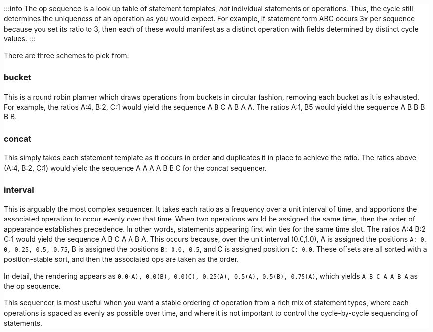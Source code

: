 :::info
The op sequence is a look up table of statement templates, *not* individual statements or operations. Thus, the cycle still determines the uniqueness of an operation as you would expect. For example, if statement form ABC occurs 3x per sequence because you set its ratio to 3, then each of these would manifest as a distinct operation with fields determined by distinct cycle values.
:::

There are three schemes to pick from:

### bucket

This is a round robin planner which draws operations from buckets in circular fashion, removing each bucket as it is exhausted. For example, the ratios A:4, B:2, C:1 would yield the sequence A B C A B A A. The ratios A:1, B5 would yield the sequence A B B B B B.

### concat

This simply takes each statement template as it occurs in order and duplicates it in place to achieve the ratio. The ratios above (A:4, B:2, C:1) would yield the sequence A A A A B B C for the concat sequencer.

### interval

This is arguably the most complex sequencer. It takes each ratio as a frequency over a unit interval of time, and apportions the associated operation to occur evenly over that time. When two operations would be assigned the same time, then the order of appearance establishes precedence. In other words, statements appearing first win ties for the same time slot. The ratios A:4 B:2 C:1 would yield the sequence A B C A A B A. This occurs because, over the unit interval (0.0,1.0), A is assigned the positions `A: 0.0, 0.25, 0.5, 0.75`, B is assigned the positions `B: 0.0, 0.5`, and C is assigned position `C: 0.0`. These offsets are all sorted with a position-stable sort, and then the associated ops are taken as the order.

In detail, the rendering appears as `0.0(A), 0.0(B), 0.0(C), 0.25(A), 0.5(A), 0.5(B), 0.75(A)`, which yields `A B C A A B A` as the op sequence.

This sequencer is most useful when you want a stable ordering of operation from a rich mix of statement types, where each operations is spaced as evenly as possible over time, and where it is not important to control the cycle-by-cycle sequencing of statements.


